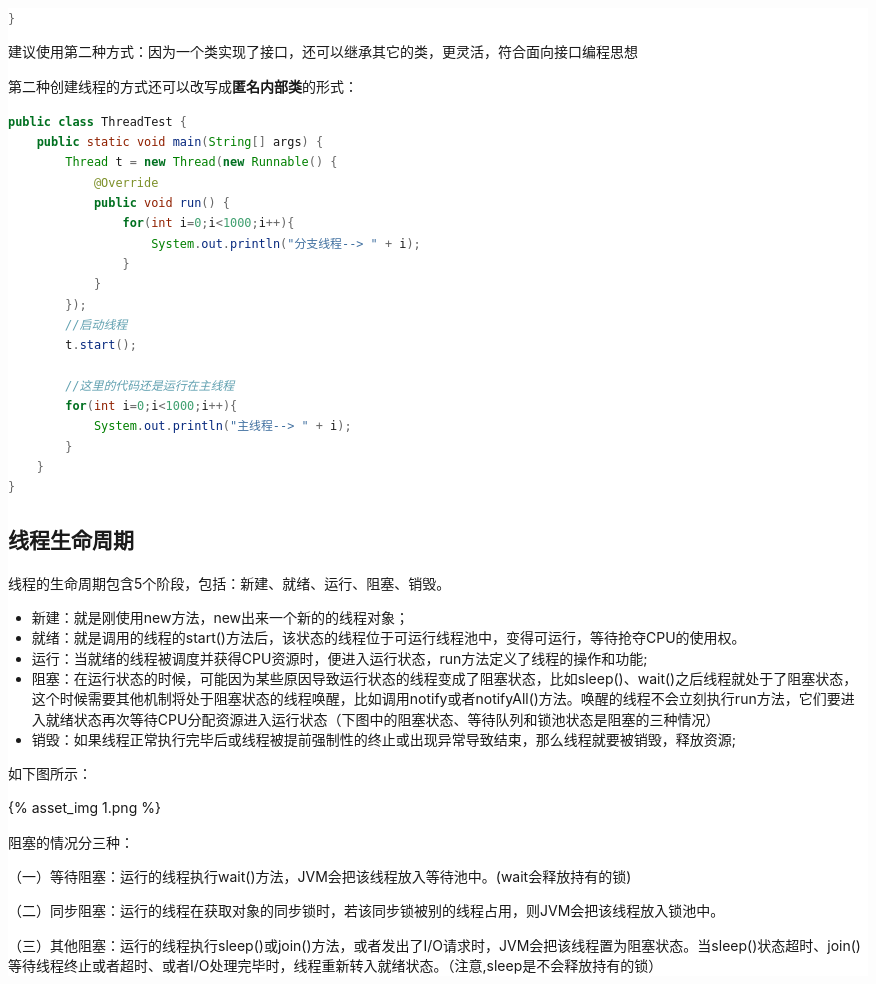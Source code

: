 ```java
}
```

建议使用第二种方式：因为一个类实现了接口，还可以继承其它的类，更灵活，符合面向接口编程思想



第二种创建线程的方式还可以改写成**匿名内部类**的形式：

```java
public class ThreadTest {
    public static void main(String[] args) {
        Thread t = new Thread(new Runnable() {
            @Override
            public void run() {
                for(int i=0;i<1000;i++){
                    System.out.println("分支线程--> " + i);
                }
            }
        });
        //启动线程
        t.start();

        //这里的代码还是运行在主线程
        for(int i=0;i<1000;i++){
            System.out.println("主线程--> " + i);
        }
    }
}
```



## 线程生命周期

线程的生命周期包含5个阶段，包括：新建、就绪、运行、阻塞、销毁。

- 新建：就是刚使用new方法，new出来一个新的的线程对象；
- 就绪：就是调用的线程的start()方法后，该状态的线程位于可运行线程池中，变得可运行，等待抢夺CPU的使用权。
- 运行：当就绪的线程被调度并获得CPU资源时，便进入运行状态，run方法定义了线程的操作和功能;
- 阻塞：在运行状态的时候，可能因为某些原因导致运行状态的线程变成了阻塞状态，比如sleep()、wait()之后线程就处于了阻塞状态，这个时候需要其他机制将处于阻塞状态的线程唤醒，比如调用notify或者notifyAll()方法。唤醒的线程不会立刻执行run方法，它们要进入就绪状态再次等待CPU分配资源进入运行状态（下图中的阻塞状态、等待队列和锁池状态是阻塞的三种情况）
- 销毁：如果线程正常执行完毕后或线程被提前强制性的终止或出现异常导致结束，那么线程就要被销毁，释放资源;

如下图所示：

{% asset_img 1.png %}

阻塞的情况分三种：

（一）等待阻塞：运行的线程执行wait()方法，JVM会把该线程放入等待池中。(wait会释放持有的锁)

（二）同步阻塞：运行的线程在获取对象的同步锁时，若该同步锁被别的线程占用，则JVM会把该线程放入锁池中。

（三）其他阻塞：运行的线程执行sleep()或join()方法，或者发出了I/O请求时，JVM会把该线程置为阻塞状态。当sleep()状态超时、join()等待线程终止或者超时、或者I/O处理完毕时，线程重新转入就绪状态。（注意,sleep是不会释放持有的锁）
